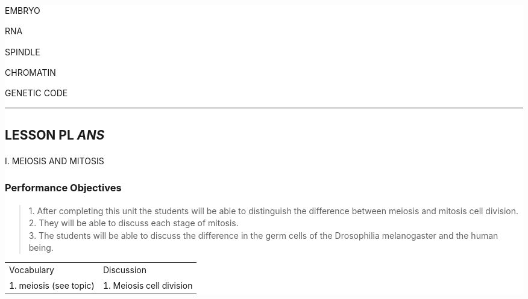 </p>
<p>
EMBRYO
</p>
<p>
RNA
</p>
<p>
SPINDLE
</p>
<p>
CHROMATIN
</p>
<p>
GENETIC CODE
</p>
<hr/>
<h2>
LESSON PL
<i>
ANS
</i>
</h2>
I. MEIOSIS AND MITOSIS
<h3>
Performance Objectives
</h3>
<blockquote>
<dl>
<dt>
1. After completing this unit the students will be able to distinguish the difference between meiosis and mitosis cell division.
<dt>
2. They will be able to discuss each stage of mitosis.
<dt>
3. The students will be able to discuss the difference in the germ cells of the Drosophilia melanogaster and the human being.
</dt>
</dt>
</dt>
</dl>
</blockquote>
<table border="0">
<tr>
<td>
Vocabulary
<i>
</i>
</td>
<td>
Discussion
<i>
</i>
</td>
</tr>
<tr>
<td>
1. meiosis (see topic)
</td>
<td>
1. Meiosis cell division
</td>
</tr>
<tr>